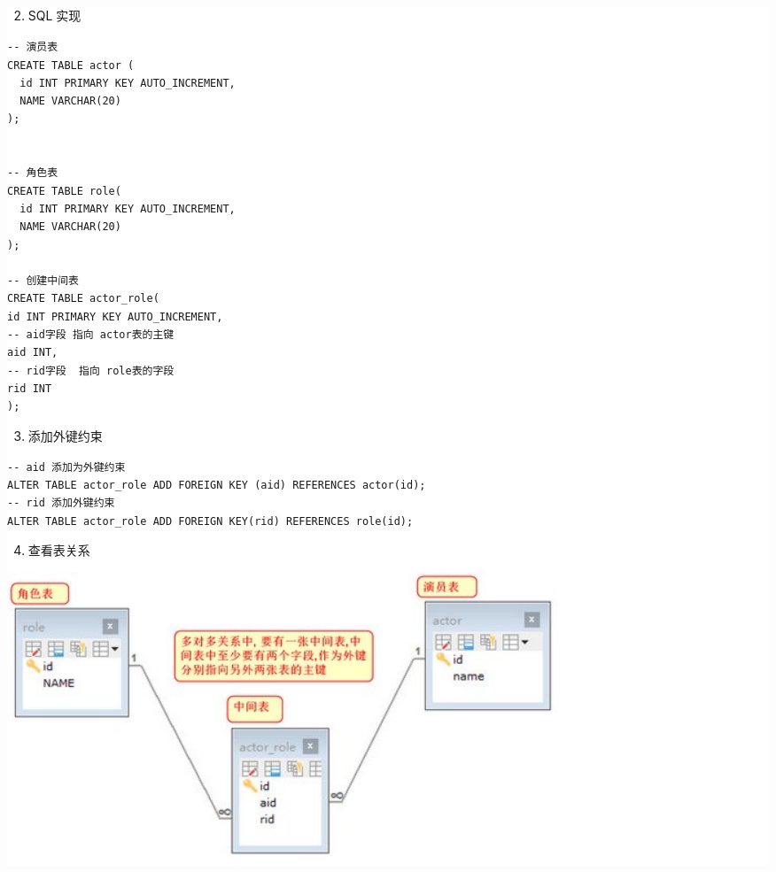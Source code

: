 2) SQL 实现

```mysql
-- 演员表
CREATE TABLE actor (
  id INT PRIMARY KEY AUTO_INCREMENT,
  NAME VARCHAR(20)
);


-- 角色表
CREATE TABLE role(
  id INT PRIMARY KEY AUTO_INCREMENT,
  NAME VARCHAR(20)
);

-- 创建中间表
CREATE TABLE actor_role(
id INT PRIMARY KEY AUTO_INCREMENT,
-- aid字段 指向 actor表的主键
aid INT,
-- rid字段  指向 role表的字段
rid INT
);
```

3) 添加外键约束

```mysql
-- aid 添加为外键约束
ALTER TABLE actor_role ADD FOREIGN KEY (aid) REFERENCES actor(id);
-- rid 添加外键约束
ALTER TABLE actor_role ADD FOREIGN KEY(rid) REFERENCES role(id);
```

4) 查看表关系

![img](MySQL多表&外键&数据库设计.assets/wps70.png) 

